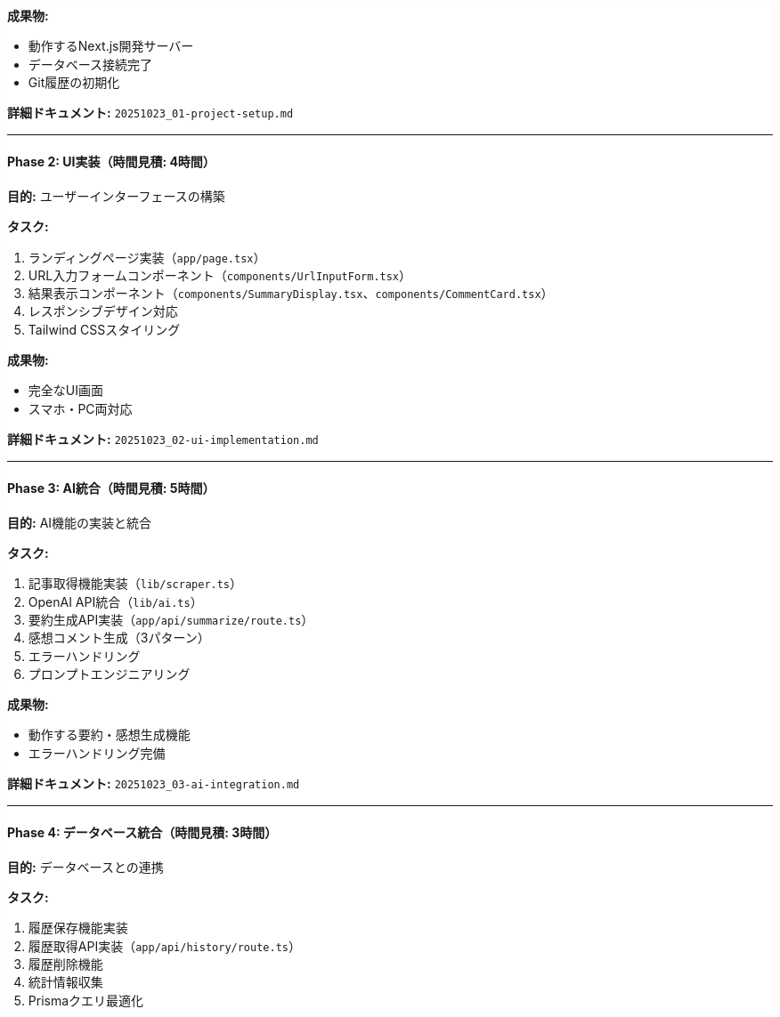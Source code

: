 **成果物:**
- 動作するNext.js開発サーバー
- データベース接続完了
- Git履歴の初期化

**詳細ドキュメント:** `20251023_01-project-setup.md`

---

#### Phase 2: UI実装（時間見積: 4時間）

**目的:** ユーザーインターフェースの構築

**タスク:**
1. ランディングページ実装（`app/page.tsx`）
2. URL入力フォームコンポーネント（`components/UrlInputForm.tsx`）
3. 結果表示コンポーネント（`components/SummaryDisplay.tsx`、`components/CommentCard.tsx`）
4. レスポンシブデザイン対応
5. Tailwind CSSスタイリング

**成果物:**
- 完全なUI画面
- スマホ・PC両対応

**詳細ドキュメント:** `20251023_02-ui-implementation.md`

---

#### Phase 3: AI統合（時間見積: 5時間）

**目的:** AI機能の実装と統合

**タスク:**
1. 記事取得機能実装（`lib/scraper.ts`）
2. OpenAI API統合（`lib/ai.ts`）
3. 要約生成API実装（`app/api/summarize/route.ts`）
4. 感想コメント生成（3パターン）
5. エラーハンドリング
6. プロンプトエンジニアリング

**成果物:**
- 動作する要約・感想生成機能
- エラーハンドリング完備

**詳細ドキュメント:** `20251023_03-ai-integration.md`

---

#### Phase 4: データベース統合（時間見積: 3時間）

**目的:** データベースとの連携

**タスク:**
1. 履歴保存機能実装
2. 履歴取得API実装（`app/api/history/route.ts`）
3. 履歴削除機能
4. 統計情報収集
5. Prismaクエリ最適化
